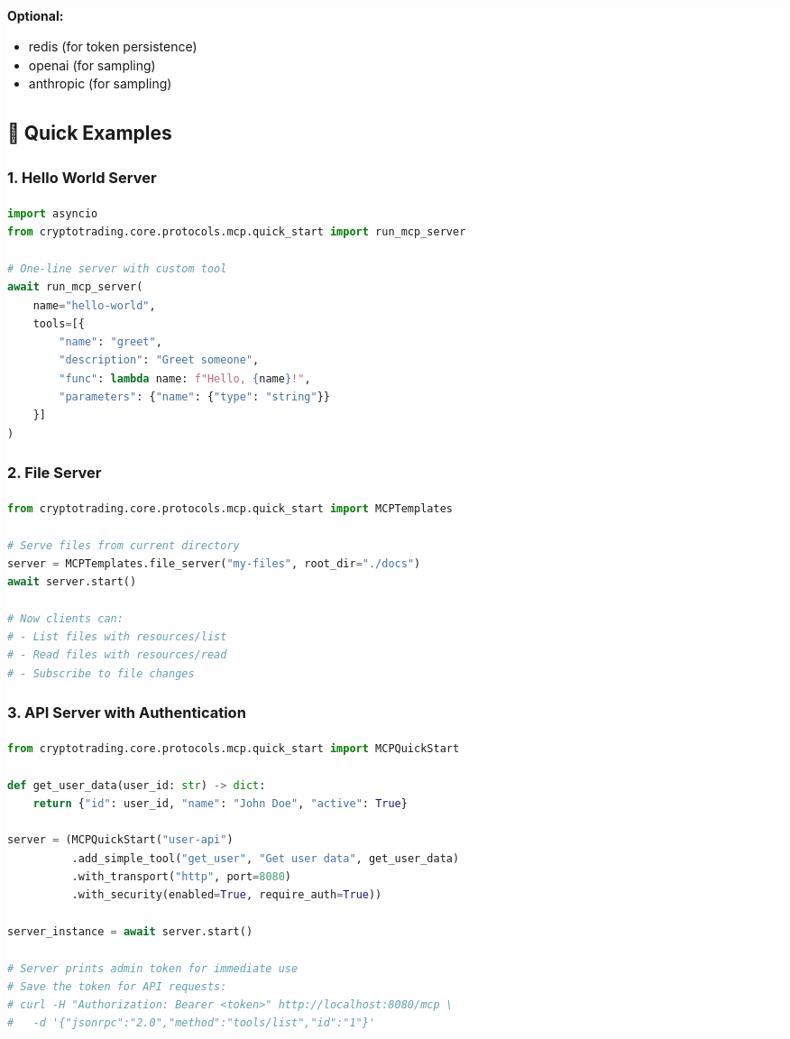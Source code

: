 **Optional:**
- redis (for token persistence)
- openai (for sampling)
- anthropic (for sampling)

## 🎯 Quick Examples

### 1. Hello World Server

```python
import asyncio
from cryptotrading.core.protocols.mcp.quick_start import run_mcp_server

# One-line server with custom tool
await run_mcp_server(
    name="hello-world",
    tools=[{
        "name": "greet",
        "description": "Greet someone",
        "func": lambda name: f"Hello, {name}!",
        "parameters": {"name": {"type": "string"}}
    }]
)
```

### 2. File Server

```python
from cryptotrading.core.protocols.mcp.quick_start import MCPTemplates

# Serve files from current directory
server = MCPTemplates.file_server("my-files", root_dir="./docs")
await server.start()

# Now clients can:
# - List files with resources/list
# - Read files with resources/read  
# - Subscribe to file changes
```

### 3. API Server with Authentication

```python
from cryptotrading.core.protocols.mcp.quick_start import MCPQuickStart

def get_user_data(user_id: str) -> dict:
    return {"id": user_id, "name": "John Doe", "active": True}

server = (MCPQuickStart("user-api")
          .add_simple_tool("get_user", "Get user data", get_user_data)
          .with_transport("http", port=8080)
          .with_security(enabled=True, require_auth=True))

server_instance = await server.start()

# Server prints admin token for immediate use
# Save the token for API requests:
# curl -H "Authorization: Bearer <token>" http://localhost:8080/mcp \
#   -d '{"jsonrpc":"2.0","method":"tools/list","id":"1"}'
```
